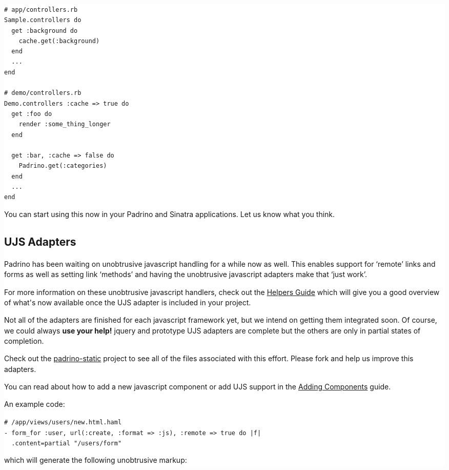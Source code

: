     # app/controllers.rb
    Sample.controllers do
      get :background do
        cache.get(:background)
      end
      ...
    end

    # demo/controllers.rb
    Demo.controllers :cache => true do
      get :foo do
        render :some_thing_longer
      end

      get :bar, :cache => false do
        Padrino.get(:categories)
      end
      ...
    end

You can start using this now in your Padrino and Sinatra applications. Let us know what you think.


## UJS Adapters

Padrino has been waiting on unobtrusive javascript handling for a while now as well. This enables support for ‘remote’ links and forms as well as setting link ‘methods’ and having the unobtrusive javascript adapters make that ‘just work’.

For more information on these unobtrusive javascript handlers, check out the [Helpers Guide](http://www.padrinorb.com/guides/application-helpers#unobtrusive-javascript-helpers) which will give you a good overview of what's now available once the UJS adapter is included in your project.

Not all of the adapters are finished for each javascript framework yet, but we intend on getting them integrated soon. Of course, we could always **use your help!** jquery and prototype UJS adapters are complete but the others are only in partial states of completion.

Check out the [padrino-static](https://github.com/padrino/padrino-static) project to see all of the files associated with this effort. Please fork and help us improve this adapters.

You can read about how to add a new javascript component or add UJS support in the [Adding Components](http://www.padrinorb.com/guides/adding-new-components#javascript-library) guide.

An example code:

    # /app/views/users/new.html.haml
    - form_for :user, url(:create, :format => :js), :remote => true do |f|
      .content=partial "/users/form"

which will generate the following unobtrusive markup:
